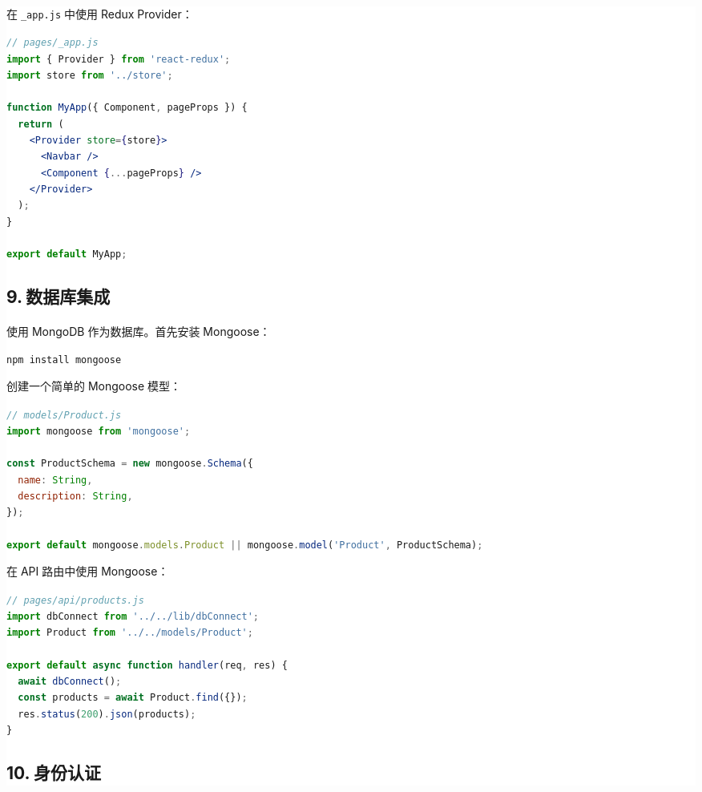 在 `_app.js` 中使用 Redux Provider：

```jsx
// pages/_app.js
import { Provider } from 'react-redux';
import store from '../store';

function MyApp({ Component, pageProps }) {
  return (
    <Provider store={store}>
      <Navbar />
      <Component {...pageProps} />
    </Provider>
  );
}

export default MyApp;
```

## 9. 数据库集成

使用 MongoDB 作为数据库。首先安装 Mongoose：

```bash
npm install mongoose
```

创建一个简单的 Mongoose 模型：

```javascript
// models/Product.js
import mongoose from 'mongoose';

const ProductSchema = new mongoose.Schema({
  name: String,
  description: String,
});

export default mongoose.models.Product || mongoose.model('Product', ProductSchema);
```

在 API 路由中使用 Mongoose：

```javascript
// pages/api/products.js
import dbConnect from '../../lib/dbConnect';
import Product from '../../models/Product';

export default async function handler(req, res) {
  await dbConnect();
  const products = await Product.find({});
  res.status(200).json(products);
}
```

## 10. 身份认证
